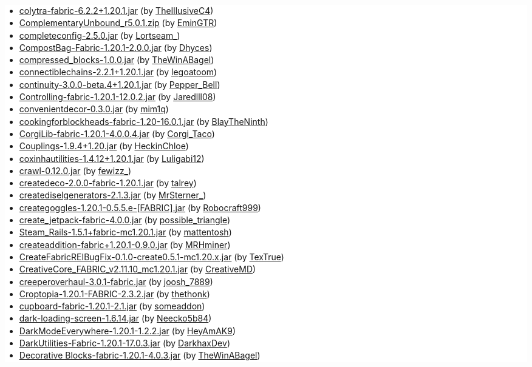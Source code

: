   * [colytra-fabric-6.2.2+1.20.1.jar](https://www.curseforge.com/minecraft/mc-mods/colytra/files/4814397) (by [TheIllusiveC4](https://www.curseforge.com/members/TheIllusiveC4/projects))
  * [ComplementaryUnbound_r5.0.1.zip](https://www.curseforge.com/minecraft/shaders/complementary-unbound/files/4746341) (by [EminGTR](https://www.curseforge.com/members/EminGTR/projects))
  * [completeconfig-2.5.0.jar](https://www.curseforge.com/minecraft/mc-mods/completeconfig/files/4667562) (by [Lortseam_](https://www.curseforge.com/members/Lortseam_/projects))
  * [CompostBag-Fabric-1.20.1-2.0.0.jar](https://www.curseforge.com/minecraft/mc-mods/compost-bag/files/4701876) (by [Dhyces](https://www.curseforge.com/members/Dhyces/projects))
  * [compressed_blocks-1.0.0.jar](https://www.curseforge.com/minecraft/mc-mods/compressed-blocks-for-fabric/files/4810096) (by [TheWinABagel](https://www.curseforge.com/members/TheWinABagel/projects))
  * [connectiblechains-2.2.1+1.20.1.jar](https://www.curseforge.com/minecraft/mc-mods/connectible-chains/files/4615622) (by [legoatoom](https://www.curseforge.com/members/legoatoom/projects))
  * [continuity-3.0.0-beta.4+1.20.1.jar](https://www.curseforge.com/minecraft/mc-mods/continuity/files/4779473) (by [Pepper_Bell](https://www.curseforge.com/members/Pepper_Bell/projects))
  * [Controlling-fabric-1.20.1-12.0.2.jar](https://www.curseforge.com/minecraft/mc-mods/controlling/files/4646681) (by [Jaredlll08](https://www.curseforge.com/members/Jaredlll08/projects))
  * [convenientdecor-0.3.0.jar](https://www.curseforge.com/minecraft/mc-mods/convenient-decor/files/4777255) (by [mim1q](https://www.curseforge.com/members/mim1q/projects))
  * [cookingforblockheads-fabric-1.20-16.0.1.jar](https://www.curseforge.com/minecraft/mc-mods/cooking-for-blockheads-fabric/files/4749416) (by [BlayTheNinth](https://www.curseforge.com/members/BlayTheNinth/projects))
  * [CorgiLib-fabric-1.20.1-4.0.0.4.jar](https://www.curseforge.com/minecraft/mc-mods/corgilib/files/4681372) (by [Corgi_Taco](https://www.curseforge.com/members/Corgi_Taco/projects))
  * [Couplings-1.9.4+1.20.jar](https://www.curseforge.com/minecraft/mc-mods/couplings/files/4643086) (by [HeckinChloe](https://www.curseforge.com/members/HeckinChloe/projects))
  * [coxinhautilities-1.4.12+1.20.1.jar](https://www.curseforge.com/minecraft/mc-mods/coxinha-utilities/files/4782377) (by [Luligabi12](https://www.curseforge.com/members/Luligabi12/projects))
  * [crawl-0.12.0.jar](https://www.curseforge.com/minecraft/mc-mods/crawl/files/4652648) (by [fewizz_](https://www.curseforge.com/members/fewizz_/projects))
  * [createdeco-2.0.0-fabric-1.20.1.jar](https://www.curseforge.com/minecraft/mc-mods/create-deco-fabric/files/4931869) (by [talrey](https://www.curseforge.com/members/talrey/projects))
  * [creatediselgenerators-2.1.3.jar](https://www.curseforge.com/minecraft/mc-mods/create-diesel-generators-fabric/files/4765501) (by [MrSterner_](https://www.curseforge.com/members/MrSterner_/projects))
  * [creategoggles-1.20.1-0.5.5.e-[FABRIC].jar](https://www.curseforge.com/minecraft/mc-mods/create-goggles/files/4803194) (by [Robocraft999](https://www.curseforge.com/members/Robocraft999/projects))
  * [create_jetpack-fabric-4.0.0.jar](https://www.curseforge.com/minecraft/mc-mods/create-jetpack/files/4741042) (by [possible_triangle](https://www.curseforge.com/members/possible_triangle/projects))
  * [Steam_Rails-1.5.1+fabric-mc1.20.1.jar](https://www.curseforge.com/minecraft/mc-mods/create-steam-n-rails/files/4746994) (by [mattentosh](https://www.curseforge.com/members/mattentosh/projects))
  * [createaddition-fabric+1.20.1-0.9.0.jar](https://www.curseforge.com/minecraft/mc-mods/createaddition/files/4733849) (by [MRHminer](https://www.curseforge.com/members/MRHminer/projects))
  * [CreateFabricREIBugFix-0.1.0-create0.5.1-mc1.20.x.jar](https://www.curseforge.com/minecraft/mc-mods/createfabricreibugfix/files/4749144) (by [TexTrue](https://www.curseforge.com/members/TexTrue/projects))
  * [CreativeCore_FABRIC_v2.11.10_mc1.20.1.jar](https://www.curseforge.com/minecraft/mc-mods/creativecore/files/4875385) (by [CreativeMD](https://www.curseforge.com/members/CreativeMD/projects))
  * [creeperoverhaul-3.0.1-fabric.jar](https://www.curseforge.com/minecraft/mc-mods/creeper-overhaul/files/4608550) (by [joosh_7889](https://www.curseforge.com/members/joosh_7889/projects))
  * [Croptopia-1.20.1-FABRIC-2.3.2.jar](https://www.curseforge.com/minecraft/mc-mods/croptopia/files/4636035) (by [thethonk](https://www.curseforge.com/members/thethonk/projects))
  * [cupboard-fabric-1.20.1-2.1.jar](https://www.curseforge.com/minecraft/mc-mods/cupboard/files/4795343) (by [someaddon](https://www.curseforge.com/members/someaddon/projects))
  * [dark-loading-screen-1.6.14.jar](https://www.curseforge.com/minecraft/mc-mods/dark-loading-screen/files/4557703) (by [Neecko5b84](https://www.curseforge.com/members/Neecko5b84/projects))
  * [DarkModeEverywhere-1.20.1-1.2.2.jar](https://www.curseforge.com/minecraft/mc-mods/dark-mode-everywhere-fabric/files/4716033) (by [HeyAmAK9](https://www.curseforge.com/members/HeyAmAK9/projects))
  * [DarkUtilities-Fabric-1.20.1-17.0.3.jar](https://www.curseforge.com/minecraft/mc-mods/dark-utilities/files/4834331) (by [DarkhaxDev](https://www.curseforge.com/members/DarkhaxDev/projects))
  * [Decorative Blocks-fabric-1.20.1-4.0.3.jar](https://www.curseforge.com/minecraft/mc-mods/decorative-blocks-fork/files/4771799) (by [TheWinABagel](https://www.curseforge.com/members/TheWinABagel/projects))